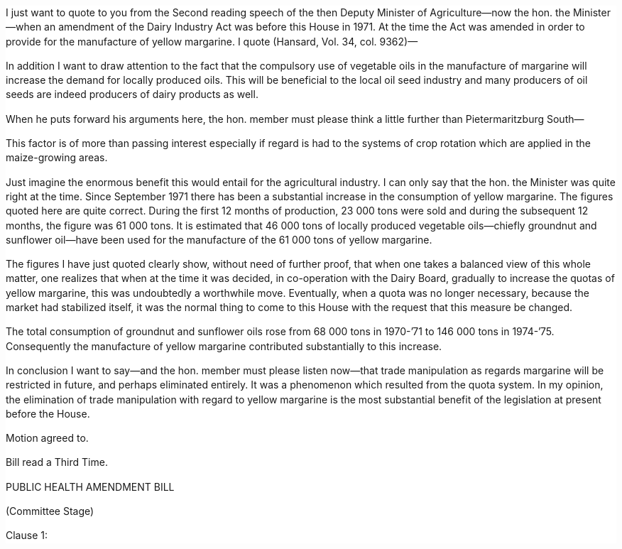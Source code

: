 <p>I just want to quote to you from the Second reading speech of the then Deputy Minister of Agriculture&#x2014;now the hon. the Minister&#x2014;when an amendment of the Dairy Industry Act was before this House in 1971. At the time the Act was amended in order to provide for the manufacture of yellow margarine. I quote (Hansard, Vol. 34, col. 9362)&#x2014;</p>

<block name="quote">In addition I want to draw attention to the fact that the compulsory use of vegetable oils in the manufacture of margarine will increase the demand for locally produced oils. This will be beneficial to the local oil seed industry and many producers of oil seeds are indeed producers of dairy products as well.</block>

<p>When he puts forward his arguments here, the hon. member must please think a little further than Pietermaritzburg South&#x2014;</p>

<block name="quote">This factor is of more than passing interest especially if regard is had to the systems of crop rotation which are applied in the maize-growing areas.</block>

<p>Just imagine the enormous benefit this would entail for the agricultural industry. I can only say that the hon. the Minister was quite right at the time. Since September 1971 there has been a substantial increase in the consumption of yellow margarine. The figures quoted here are quite correct. During the first 12 months of production, 23 000 tons were sold and during the subsequent 12 months, the figure was 61 000 tons. It is estimated that 46 000 tons of locally produced vegetable oils&#x2014;chiefly groundnut and sunflower oil&#x2014;have been used for the manufacture of the 61 000 tons of yellow margarine.</p>

<p>The figures I have just quoted clearly show, without need of further proof, that when one takes a balanced view of this whole matter, one realizes that when at the time it was decided, in co-operation with the Dairy Board, gradually to increase the quotas of yellow margarine, this was undoubtedly a worthwhile move. Eventually, when a quota was no longer necessary, because the market had stabilized itself, it was the normal thing to come to this House with the request that this measure be changed.</p>

<p>The total consumption of groundnut and sunflower oils rose from 68 000 tons in 1970-&#x2019;71 to 146 000 tons in 1974-&#x2019;75. Consequently the manufacture of yellow margarine contributed substantially to this increase.</p>

<p>In conclusion I want to say&#x2014;and the hon. member must please listen now&#x2014;that trade manipulation as regards margarine will be restricted in future, and perhaps eliminated entirely. It was a phenomenon which resulted from the quota system. In my opinion, the elimination of trade manipulation with regard to yellow margarine is the most substantial benefit of the legislation at present before the House.</p>

<p>Motion agreed to.</p>

<p>Bill read a Third Time.</p>

</speech>

</debateSection>

<debateSection name="#public_health_amendment_bill">

<heading>PUBLIC HEALTH AMENDMENT BILL</heading>

<summary>(Committee Stage)</summary>

<p>Clause 1:</p>

<speech by="#fisher">
